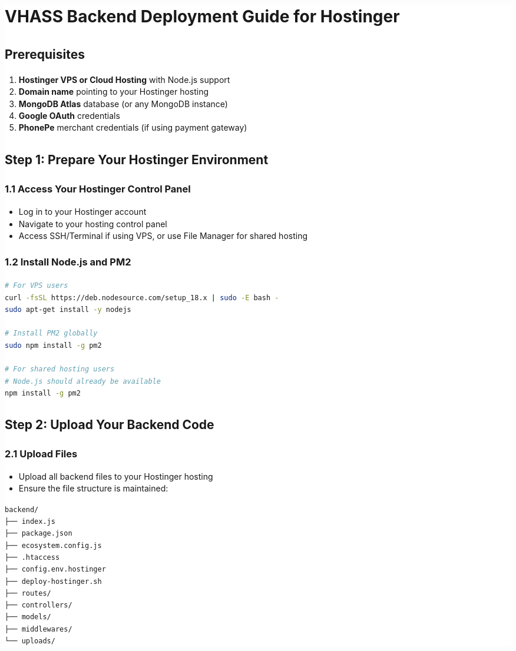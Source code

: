 # VHASS Backend Deployment Guide for Hostinger

## Prerequisites

1. **Hostinger VPS or Cloud Hosting** with Node.js support
2. **Domain name** pointing to your Hostinger hosting
3. **MongoDB Atlas** database (or any MongoDB instance)
4. **Google OAuth** credentials
5. **PhonePe** merchant credentials (if using payment gateway)

## Step 1: Prepare Your Hostinger Environment

### 1.1 Access Your Hostinger Control Panel
- Log in to your Hostinger account
- Navigate to your hosting control panel
- Access SSH/Terminal if using VPS, or use File Manager for shared hosting

### 1.2 Install Node.js and PM2
```bash
# For VPS users
curl -fsSL https://deb.nodesource.com/setup_18.x | sudo -E bash -
sudo apt-get install -y nodejs

# Install PM2 globally
sudo npm install -g pm2

# For shared hosting users
# Node.js should already be available
npm install -g pm2
```

## Step 2: Upload Your Backend Code

### 2.1 Upload Files
- Upload all backend files to your Hostinger hosting
- Ensure the file structure is maintained:
```
backend/
├── index.js
├── package.json
├── ecosystem.config.js
├── .htaccess
├── config.env.hostinger
├── deploy-hostinger.sh
├── routes/
├── controllers/
├── models/
├── middlewares/
└── uploads/
```
